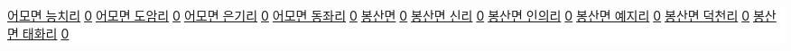 
  <tr class="item">
    <td><a href="경상북도 김천시 어모면 능치리">어모면 능치리</a></td>
    <td><a href="경상북도 김천시 어모면 능치리">0</a></td>
  </tr>
    

  <tr class="item">
    <td><a href="경상북도 김천시 어모면 도암리">어모면 도암리</a></td>
    <td><a href="경상북도 김천시 어모면 도암리">0</a></td>
  </tr>
    

  <tr class="item">
    <td><a href="경상북도 김천시 어모면 은기리">어모면 은기리</a></td>
    <td><a href="경상북도 김천시 어모면 은기리">0</a></td>
  </tr>
    

  <tr class="item">
    <td><a href="경상북도 김천시 어모면 동좌리">어모면 동좌리</a></td>
    <td><a href="경상북도 김천시 어모면 동좌리">0</a></td>
  </tr>
    

  <tr class="item">
    <td><a href="경상북도 김천시 봉산면">봉산면</a></td>
    <td><a href="경상북도 김천시 봉산면">0</a></td>
  </tr>
    

  <tr class="item">
    <td><a href="경상북도 김천시 봉산면 신리">봉산면 신리</a></td>
    <td><a href="경상북도 김천시 봉산면 신리">0</a></td>
  </tr>
    

  <tr class="item">
    <td><a href="경상북도 김천시 봉산면 인의리">봉산면 인의리</a></td>
    <td><a href="경상북도 김천시 봉산면 인의리">0</a></td>
  </tr>
    

  <tr class="item">
    <td><a href="경상북도 김천시 봉산면 예지리">봉산면 예지리</a></td>
    <td><a href="경상북도 김천시 봉산면 예지리">0</a></td>
  </tr>
    

  <tr class="item">
    <td><a href="경상북도 김천시 봉산면 덕천리">봉산면 덕천리</a></td>
    <td><a href="경상북도 김천시 봉산면 덕천리">0</a></td>
  </tr>
    

  <tr class="item">
    <td><a href="경상북도 김천시 봉산면 태화리">봉산면 태화리</a></td>
    <td><a href="경상북도 김천시 봉산면 태화리">0</a></td>
  </tr>
    